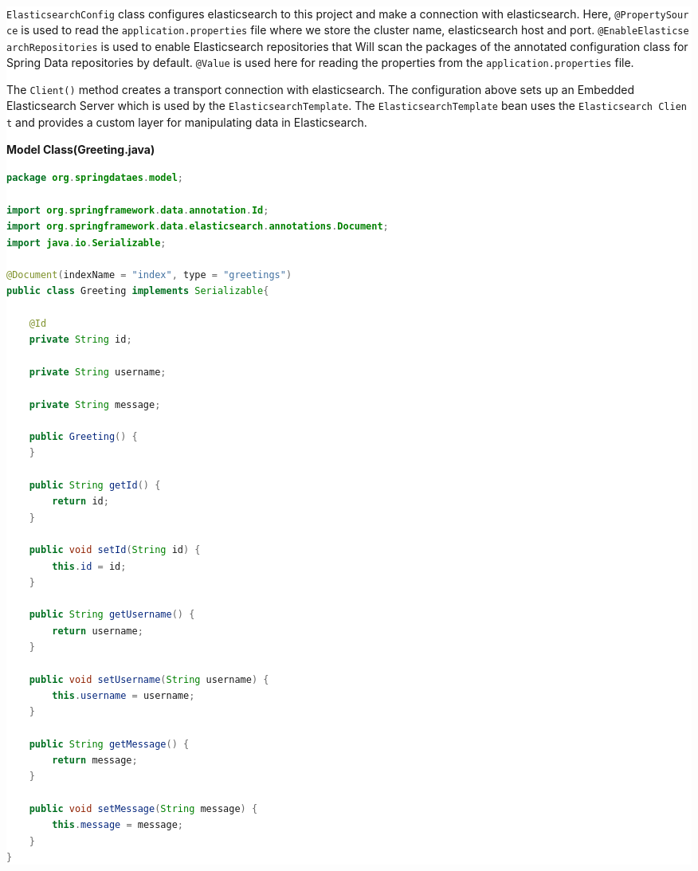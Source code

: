 `ElasticsearchConfig` class configures elasticsearch to this project and make a connection with elasticsearch. Here, `@PropertySource` is used to read the `application.properties` file where we store the cluster name, elasticsearch host and port. `@EnableElasticsearchRepositories` is used to enable Elasticsearch repositories that Will scan the packages of the annotated configuration class for Spring Data repositories by default. `@Value` is used here for reading the properties from the `application.properties` file.

The `Client()` method creates a transport connection with elasticsearch.
The configuration above sets up an Embedded Elasticsearch Server which is used by the `ElasticsearchTemplate`. The `ElasticsearchTemplate` bean uses the `Elasticsearch Client` and provides a custom layer for manipulating data in Elasticsearch.

**Model Class(Greeting.java)**

```java
package org.springdataes.model;

import org.springframework.data.annotation.Id;
import org.springframework.data.elasticsearch.annotations.Document;
import java.io.Serializable;

@Document(indexName = "index", type = "greetings")
public class Greeting implements Serializable{

    @Id
    private String id;

    private String username;

    private String message;

    public Greeting() {
    }

    public String getId() {
        return id;
    }

    public void setId(String id) {
        this.id = id;
    }

    public String getUsername() {
        return username;
    }

    public void setUsername(String username) {
        this.username = username;
    }

    public String getMessage() {
        return message;
    }

    public void setMessage(String message) {
        this.message = message;
    }
}

```
